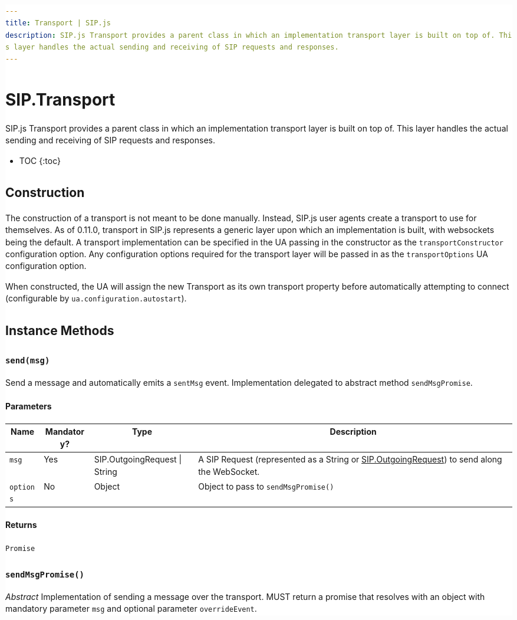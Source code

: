 ```yaml
---
title: Transport | SIP.js
description: SIP.js Transport provides a parent class in which an implementation transport layer is built on top of. This layer handles the actual sending and receiving of SIP requests and responses.
---
```


# SIP.Transport

SIP.js Transport provides a parent class in which an implementation transport layer is built on top of. This layer handles the actual sending and receiving of SIP requests and responses.

* TOC
{:toc}

## Construction

The construction of a transport is not meant to be done manually. Instead, SIP.js user agents create a transport to use for themselves. As of 0.11.0, transport in SIP.js represents a generic layer upon which an implementation is built, with websockets being the default. A transport implementation can be specified in the UA passing in the constructor as the `transportConstructor` configuration option. Any configuration options required for the transport layer will be passed in as the `transportOptions` UA configuration option.

When constructed, the UA will assign the new Transport as its own transport property before automatically attempting to connect (configurable by `ua.configuration.autostart`).

## Instance Methods

### `send(msg)`

Send a message and automatically emits a `sentMsg` event. Implementation delegated to abstract method `sendMsgPromise`.

#### Parameters

Name | Mandatory? | Type | Description
-----|------|----|---------
`msg`|Yes| SIP.OutgoingRequest &#124; String | A SIP Request (represented as a String or [SIP.OutgoingRequest](../sipMessage/)) to send along the WebSocket.
`options` |No| Object | Object to pass to `sendMsgPromise()`

#### Returns

`Promise`

### `sendMsgPromise()`

*Abstract*
Implementation of sending a message over the transport. MUST return a promise that resolves with an object with mandatory parameter `msg` and optional parameter `overrideEvent`.
